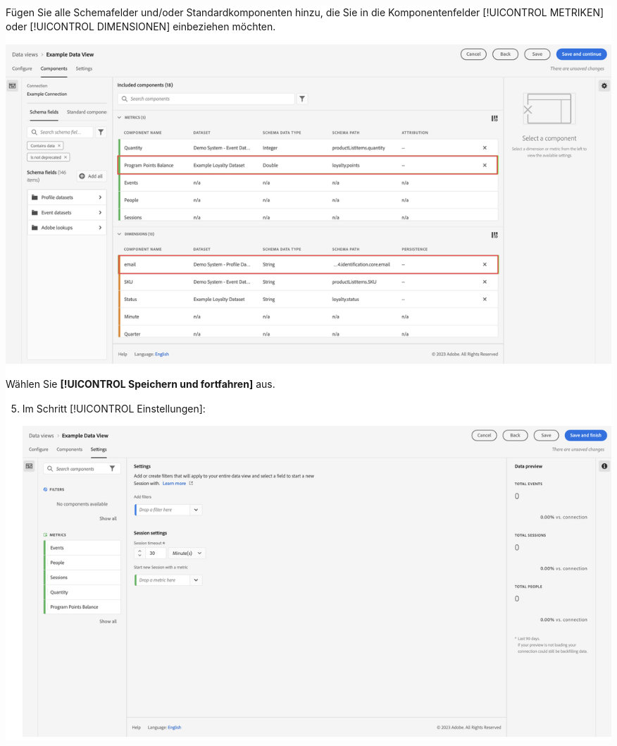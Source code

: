   Fügen Sie alle Schemafelder und/oder Standardkomponenten hinzu, die Sie in die Komponentenfelder [!UICONTROL METRIKEN] oder [!UICONTROL DIMENSIONEN] einbeziehen möchten.

   ![Datenansichtskomponenten](./assets/cja-dataview-2.png)

   Wählen Sie **[!UICONTROL Speichern und fortfahren]** aus.

5. Im Schritt [!UICONTROL Einstellungen]:

   ![Datenansichtseinstellungen](./assets/cja-dataview-3.png)
